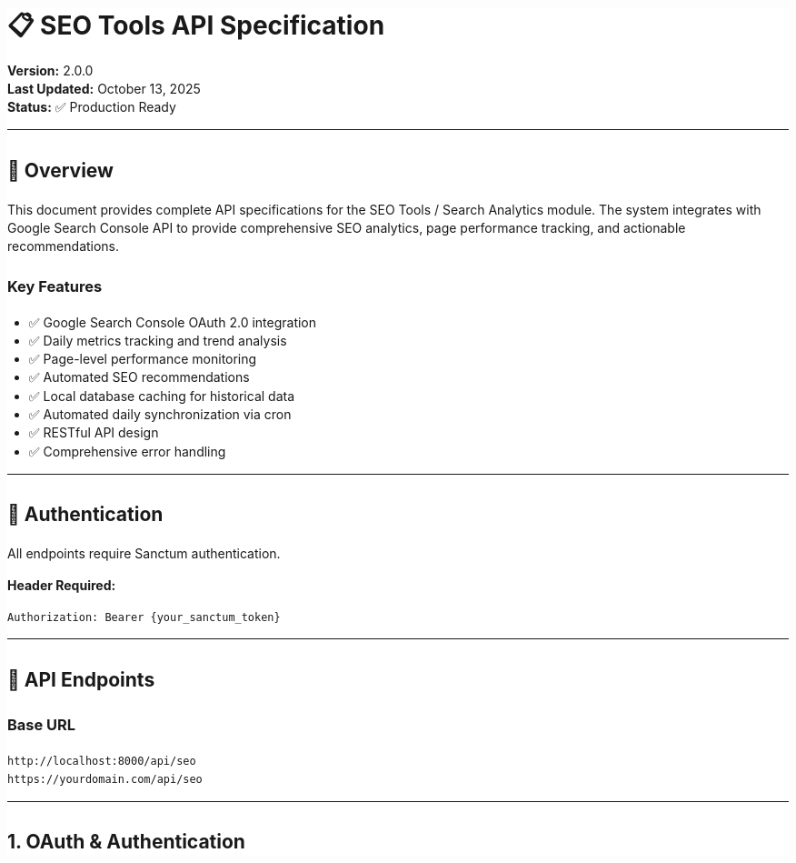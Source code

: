 # 📋 SEO Tools API Specification

**Version:** 2.0.0  
**Last Updated:** October 13, 2025  
**Status:** ✅ Production Ready

---

## 🎯 Overview

This document provides complete API specifications for the SEO Tools / Search Analytics module. The system integrates with Google Search Console API to provide comprehensive SEO analytics, page performance tracking, and actionable recommendations.

### Key Features

- ✅ Google Search Console OAuth 2.0 integration
- ✅ Daily metrics tracking and trend analysis
- ✅ Page-level performance monitoring
- ✅ Automated SEO recommendations
- ✅ Local database caching for historical data
- ✅ Automated daily synchronization via cron
- ✅ RESTful API design
- ✅ Comprehensive error handling

---

## 🔐 Authentication

All endpoints require Sanctum authentication.

**Header Required:**
```
Authorization: Bearer {your_sanctum_token}
```

---

## 📡 API Endpoints

### Base URL

```
http://localhost:8000/api/seo
https://yourdomain.com/api/seo
```

---

## 1. OAuth & Authentication
